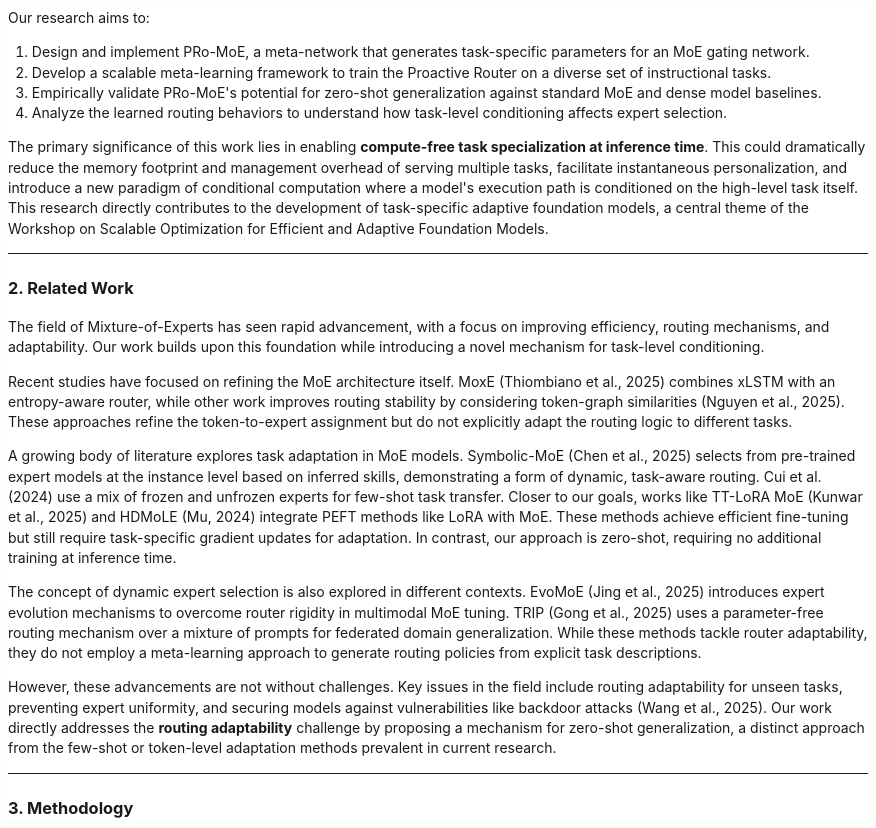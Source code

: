 Our research aims to:
1.  Design and implement PRo-MoE, a meta-network that generates task-specific parameters for an MoE gating network.
2.  Develop a scalable meta-learning framework to train the Proactive Router on a diverse set of instructional tasks.
3.  Empirically validate PRo-MoE's potential for zero-shot generalization against standard MoE and dense model baselines.
4.  Analyze the learned routing behaviors to understand how task-level conditioning affects expert selection.

The primary significance of this work lies in enabling **compute-free task specialization at inference time**. This could dramatically reduce the memory footprint and management overhead of serving multiple tasks, facilitate instantaneous personalization, and introduce a new paradigm of conditional computation where a model's execution path is conditioned on the high-level task itself. This research directly contributes to the development of task-specific adaptive foundation models, a central theme of the Workshop on Scalable Optimization for Efficient and Adaptive Foundation Models.

---

### **2. Related Work**

The field of Mixture-of-Experts has seen rapid advancement, with a focus on improving efficiency, routing mechanisms, and adaptability. Our work builds upon this foundation while introducing a novel mechanism for task-level conditioning.

Recent studies have focused on refining the MoE architecture itself. MoxE (Thiombiano et al., 2025) combines xLSTM with an entropy-aware router, while other work improves routing stability by considering token-graph similarities (Nguyen et al., 2025). These approaches refine the token-to-expert assignment but do not explicitly adapt the routing logic to different tasks.

A growing body of literature explores task adaptation in MoE models. Symbolic-MoE (Chen et al., 2025) selects from pre-trained expert models at the instance level based on inferred skills, demonstrating a form of dynamic, task-aware routing. Cui et al. (2024) use a mix of frozen and unfrozen experts for few-shot task transfer. Closer to our goals, works like TT-LoRA MoE (Kunwar et al., 2025) and HDMoLE (Mu, 2024) integrate PEFT methods like LoRA with MoE. These methods achieve efficient fine-tuning but still require task-specific gradient updates for adaptation. In contrast, our approach is zero-shot, requiring no additional training at inference time.

The concept of dynamic expert selection is also explored in different contexts. EvoMoE (Jing et al., 2025) introduces expert evolution mechanisms to overcome router rigidity in multimodal MoE tuning. TRIP (Gong et al., 2025) uses a parameter-free routing mechanism over a mixture of prompts for federated domain generalization. While these methods tackle router adaptability, they do not employ a meta-learning approach to generate routing policies from explicit task descriptions.

However, these advancements are not without challenges. Key issues in the field include routing adaptability for unseen tasks, preventing expert uniformity, and securing models against vulnerabilities like backdoor attacks (Wang et al., 2025). Our work directly addresses the **routing adaptability** challenge by proposing a mechanism for zero-shot generalization, a distinct approach from the few-shot or token-level adaptation methods prevalent in current research.

---

### **3. Methodology**
